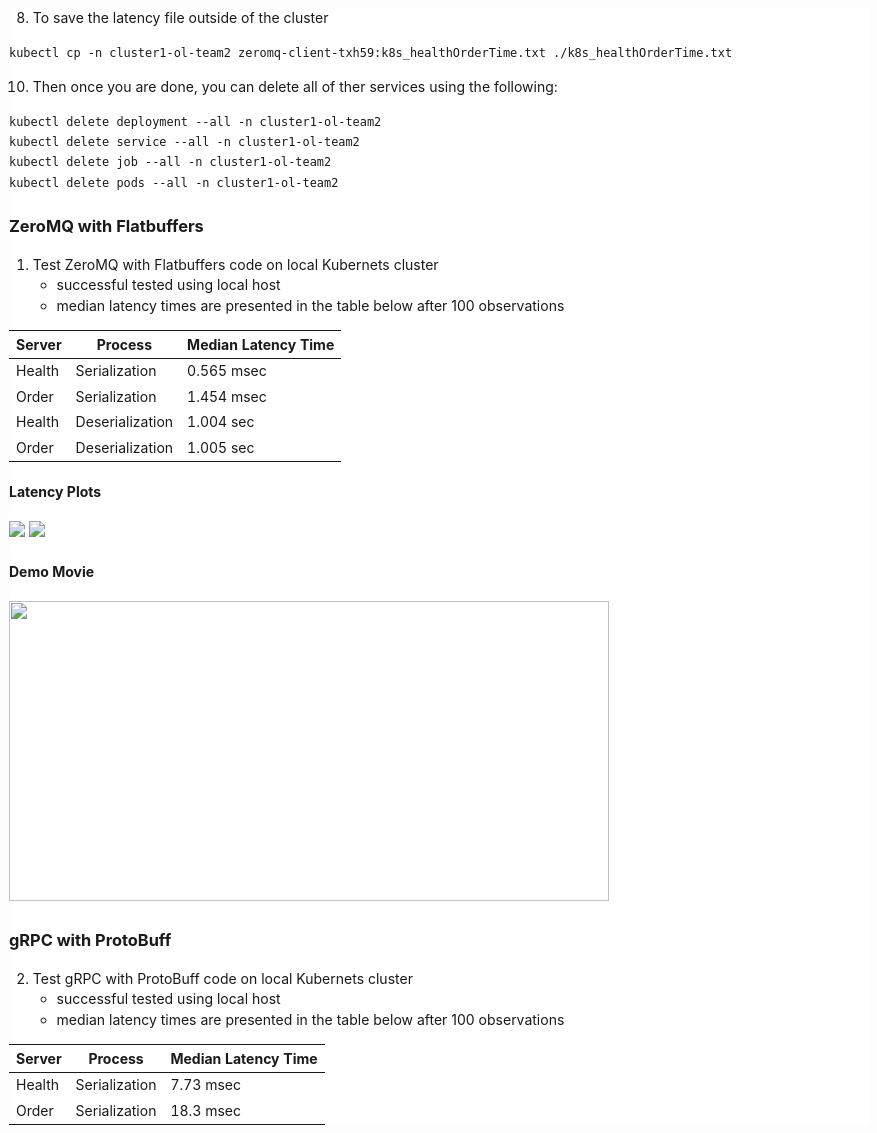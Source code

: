 8. To save the latency file outside of the cluster

```
kubectl cp -n cluster1-ol-team2 zeromq-client-txh59:k8s_healthOrderTime.txt ./k8s_healthOrderTime.txt
```

10. Then once you are done, you can delete all of ther services using the following:

```
kubectl delete deployment --all -n cluster1-ol-team2
kubectl delete service --all -n cluster1-ol-team2
kubectl delete job --all -n cluster1-ol-team2
kubectl delete pods --all -n cluster1-ol-team2
```

### ZeroMQ with Flatbuffers

1. Test ZeroMQ with Flatbuffers code on local Kubernets cluster
   * successful tested using local host
   * median latency times are presented in the table below after 100 observations

| Server  | Process | Median Latency Time |
| ------------- | ------------- | ----- |
| Health  | Serialization  | 0.565 msec  |
| Order  | Serialization  | 1.454 msec  |
| Health  | Deserialization  | 1.004 sec  |
| Order  | Deserialization  | 1.005 sec  |

#### Latency Plots

<img src="https://github.com/VUComputerNetworks/ol_team2/blob/main/ProgAssign1/Latency%20Data/K8s_ZeroMQ_FB/Serialization_Latency_Time_ZeroMQ_Flatbuffers.png" width=400>

<img src="https://github.com/VUComputerNetworks/ol_team2/blob/main/ProgAssign1/Latency%20Data/K8s_ZeroMQ_FB/Deserialization_Latency_Time_ZeroMQ_Flatbuffers.png" width=400>

#### Demo Movie

[<img src="https://github.com/VUComputerNetworks/ol_team2/blob/main/ProgAssign1/Demo%20Recordings/zeroMQ_FB_thumbnail.png" width="600" height="300"
/>](https://youtu.be/e33MvbZjeYo)

### gRPC with ProtoBuff

2. Test gRPC with ProtoBuff code on local Kubernets cluster
   * successful tested using local host
   * median latency times are presented in the table below after 100 observations

| Server  | Process | Median Latency Time |
| ------------- | ------------- | ----- |
| Health  | Serialization  | 7.73 msec  |
| Order  | Serialization  | 18.3 msec  |
